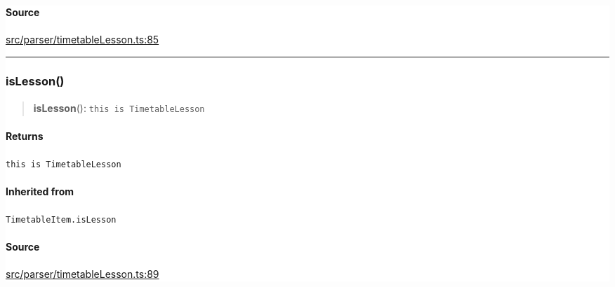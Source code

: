 #### Source

[src/parser/timetableLesson.ts:85](https://github.com/Gabriel29306/Pawnote/blob/a2552cd7208db339c299a04178513054cceb5849/src/parser/timetableLesson.ts#L85)

***

### isLesson()

> **isLesson**(): `this is TimetableLesson`

#### Returns

`this is TimetableLesson`

#### Inherited from

`TimetableItem.isLesson`

#### Source

[src/parser/timetableLesson.ts:89](https://github.com/Gabriel29306/Pawnote/blob/a2552cd7208db339c299a04178513054cceb5849/src/parser/timetableLesson.ts#L89)
